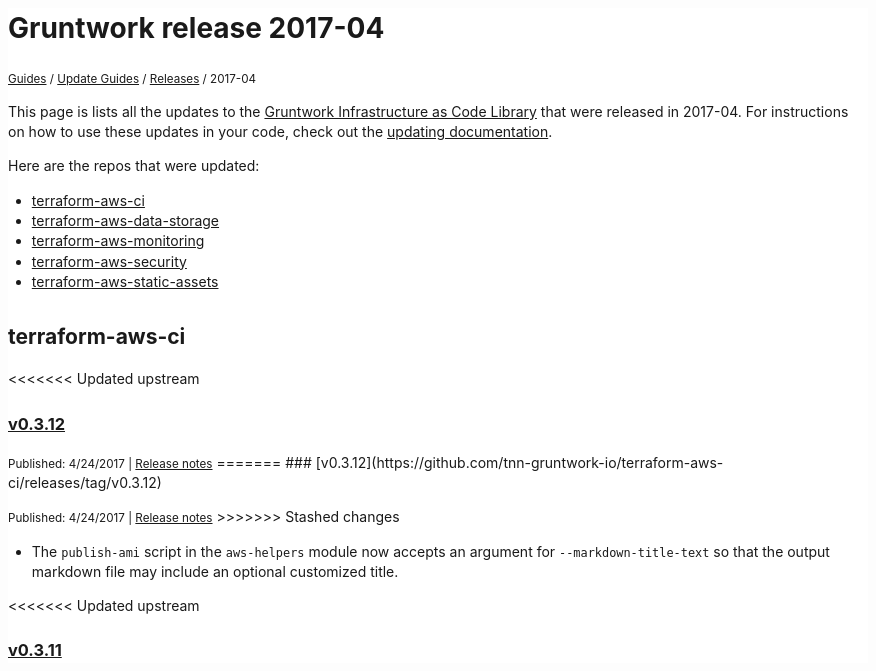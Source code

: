 
# Gruntwork release 2017-04

<p style={{marginTop: "-25px"}}><small><a href="/guides">Guides</a> / <a href="/guides/stay-up-to-date">Update Guides</a> / <a href="/guides/stay-up-to-date/releases">Releases</a> / 2017-04</small></p>

This page is lists all the updates to the [Gruntwork Infrastructure as Code 
Library](https://gruntwork.io/infrastructure-as-code-library/) that were released in 2017-04. For instructions 
on how to use these updates in your code, check out the [updating 
documentation](/guides/working-with-code/using-modules#updating).

Here are the repos that were updated:

- [terraform-aws-ci](#terraform-aws-ci)
- [terraform-aws-data-storage](#terraform-aws-data-storage)
- [terraform-aws-monitoring](#terraform-aws-monitoring)
- [terraform-aws-security](#terraform-aws-security)
- [terraform-aws-static-assets](#terraform-aws-static-assets)


## terraform-aws-ci


<<<<<<< Updated upstream
### [v0.3.12](https://github.com/tnn-gruntwork-io/terraform-aws-ci/releases/tag/v0.3.12)

<p style={{marginTop: "-20px", marginBottom: "10px"}}>
  <small>Published: 4/24/2017 | <a href="https://github.com/tnn-gruntwork-io/terraform-aws-ci/releases/tag/v0.3.12">Release notes</a></small>
=======
### [v0.3.12](https://github.com/tnn-gruntwork-io/terraform-aws-ci/releases/tag/v0.3.12)

<p style={{marginTop: "-20px", marginBottom: "10px"}}>
  <small>Published: 4/24/2017 | <a href="https://github.com/tnn-gruntwork-io/terraform-aws-ci/releases/tag/v0.3.12">Release notes</a></small>
>>>>>>> Stashed changes
</p>

<div style={{"overflow":"hidden","textOverflow":"ellipsis","display":"-webkit-box","WebkitLineClamp":10,"lineClamp":10,"WebkitBoxOrient":"vertical"}}>

  - The `publish-ami` script in the `aws-helpers` module now accepts an argument for `--markdown-title-text` so that the output markdown file may include an optional customized title.

</div>


<<<<<<< Updated upstream
### [v0.3.11](https://github.com/tnn-gruntwork-io/terraform-aws-ci/releases/tag/v0.3.11)
